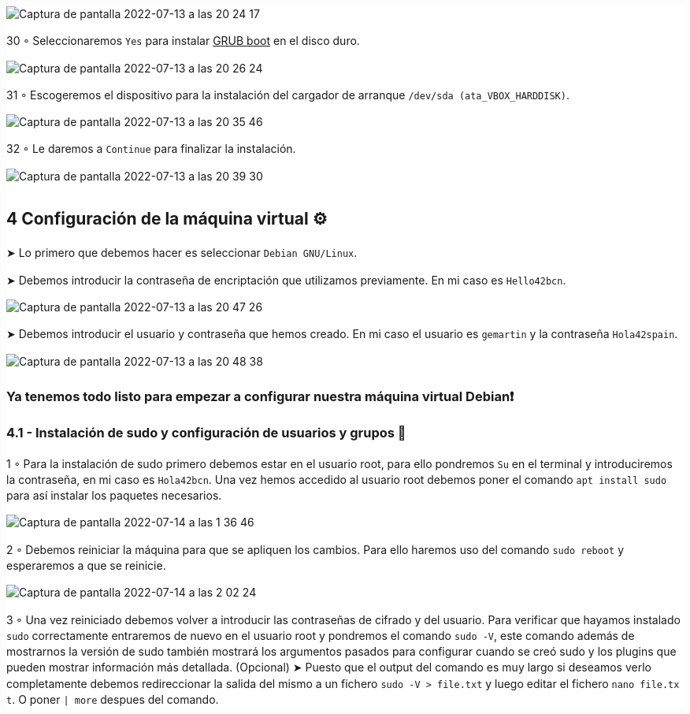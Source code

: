 <img width="797" alt="Captura de pantalla 2022-07-13 a las 20 24 17" src="https://user-images.githubusercontent.com/66915274/178804377-e775b89e-93d4-482f-a4d0-0ef126f47719.png">

30 ◦ Seleccionaremos ```Yes``` para instalar [GRUB boot](https://es.wikipedia.org/wiki/GNU_GRUB) en el disco duro.

<img width="792" alt="Captura de pantalla 2022-07-13 a las 20 26 24" src="https://user-images.githubusercontent.com/66915274/178804771-ba16e0b7-9f06-4c5b-9451-0bfd65efd2bb.png">

31 ◦ Escogeremos el dispositivo para la instalación del cargador de arranque ```/dev/sda (ata_VBOX_HARDDISK)```.

<img width="792" alt="Captura de pantalla 2022-07-13 a las 20 35 46" src="https://user-images.githubusercontent.com/66915274/178806441-f1bf3159-4e09-4c9a-9102-b3261c9000d8.png">

32 ◦ Le daremos a ```Continue``` para finalizar la instalación. 

<img width="794" alt="Captura de pantalla 2022-07-13 a las 20 39 30" src="https://user-images.githubusercontent.com/66915274/178807102-e2a9722e-791f-48a0-ae35-b05b36a37ed2.png">

## 4 Configuración de la máquina virtual ⚙️

➤ Lo primero que debemos hacer es seleccionar ```Debian GNU/Linux```.

➤ Debemos introducir la contraseña de encriptación que utilizamos previamente. En mi caso es ```Hello42bcn```.

<img width="714" alt="Captura de pantalla 2022-07-13 a las 20 47 26" src="https://user-images.githubusercontent.com/66915274/178808699-f1024129-5f90-41d0-a9a8-4806f5bc114b.png">

➤ Debemos introducir el usuario y contraseña que hemos creado. En mi caso el usuario es ```gemartin``` y la contraseña ```Hola42spain```.

<img width="798" alt="Captura de pantalla 2022-07-13 a las 20 48 38" src="https://user-images.githubusercontent.com/66915274/178808994-664025ac-36df-4332-8e44-505ecd2ca305.png">

### Ya tenemos todo listo para empezar a configurar nuestra máquina virtual Debian❗️

### 4.1 - Instalación de sudo y configuración de usuarios y grupos 👤

1 ◦ Para la instalación de sudo primero debemos estar en el usuario root, para ello pondremos ```Su``` en el terminal y introduciremos la contraseña, en mi caso es ```Hola42bcn```. Una vez hemos accedido al usuario root debemos poner el comando ```apt install sudo``` para así instalar los paquetes necesarios.

<img width="796" alt="Captura de pantalla 2022-07-14 a las 1 36 46" src="https://user-images.githubusercontent.com/66915274/178855273-fc76689c-224b-4368-b7b1-5d1954427aff.png">

2 ◦ Debemos reiniciar la máquina para que se apliquen los cambios. Para ello haremos uso del comando ```sudo reboot``` y esperaremos a que se reinicie. 

<img width="514" alt="Captura de pantalla 2022-07-14 a las 2 02 24" src="https://user-images.githubusercontent.com/66915274/178857108-a51988e1-084c-498c-86c6-98ab5a3b1305.png">

3 ◦ Una vez reiniciado debemos volver a introducir las contraseñas de cifrado y del usuario. Para verificar que hayamos instalado ```sudo``` correctamente entraremos de nuevo en el usuario root y pondremos el comando ```sudo -V```, este comando además de mostrarnos la versión de sudo también mostrará los argumentos pasados para configurar cuando se creó sudo y los plugins que  pueden mostrar información más detallada. (Opcional) ➤ Puesto que el output del comando es muy largo si deseamos verlo completamente debemos redireccionar la salida del mismo a un fichero ```sudo -V > file.txt``` y luego editar el fichero ```nano file.txt```. O poner ```| more``` despues del comando.
